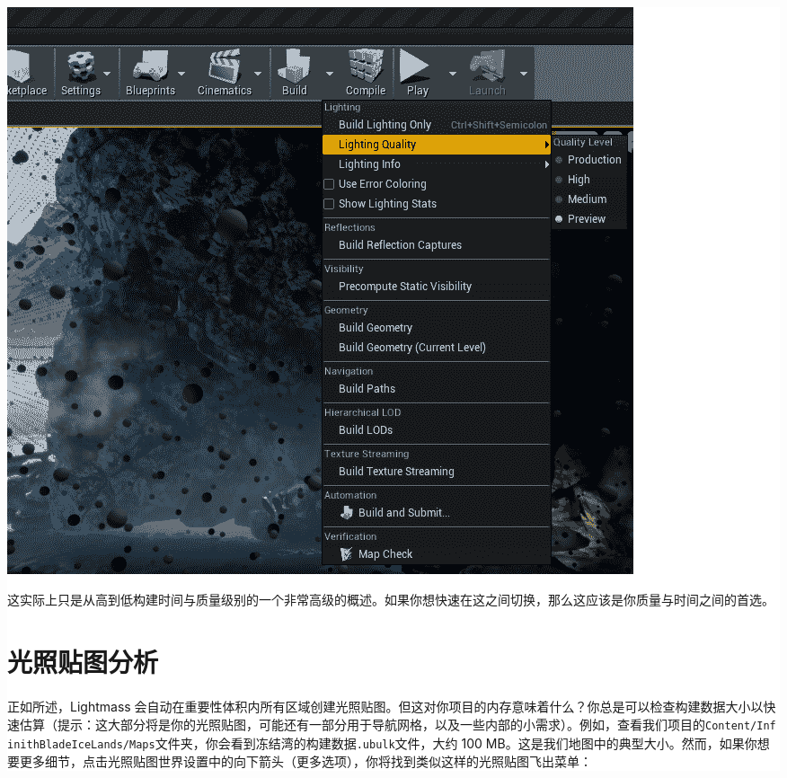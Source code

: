 ![图片](img/62f7365a-4973-44f9-9809-c3aeee1db97d.png)

这实际上只是从高到低构建时间与质量级别的一个非常高级的概述。如果你想快速在这之间切换，那么这应该是你质量与时间之间的首选。

# 光照贴图分析

正如所述，Lightmass 会自动在重要性体积内所有区域创建光照贴图。但这对你项目的内存意味着什么？你总是可以检查构建数据大小以快速估算（提示：这大部分将是你的光照贴图，可能还有一部分用于导航网格，以及一些内部的小需求）。例如，查看我们项目的`Content/InfinithBladeIceLands/Maps`文件夹，你会看到冻结湾的构建数据`.ubulk`文件，大约 100 MB。这是我们地图中的典型大小。然而，如果你想要更多细节，点击光照贴图世界设置中的向下箭头（更多选项），你将找到类似这样的光照贴图飞出菜单：
